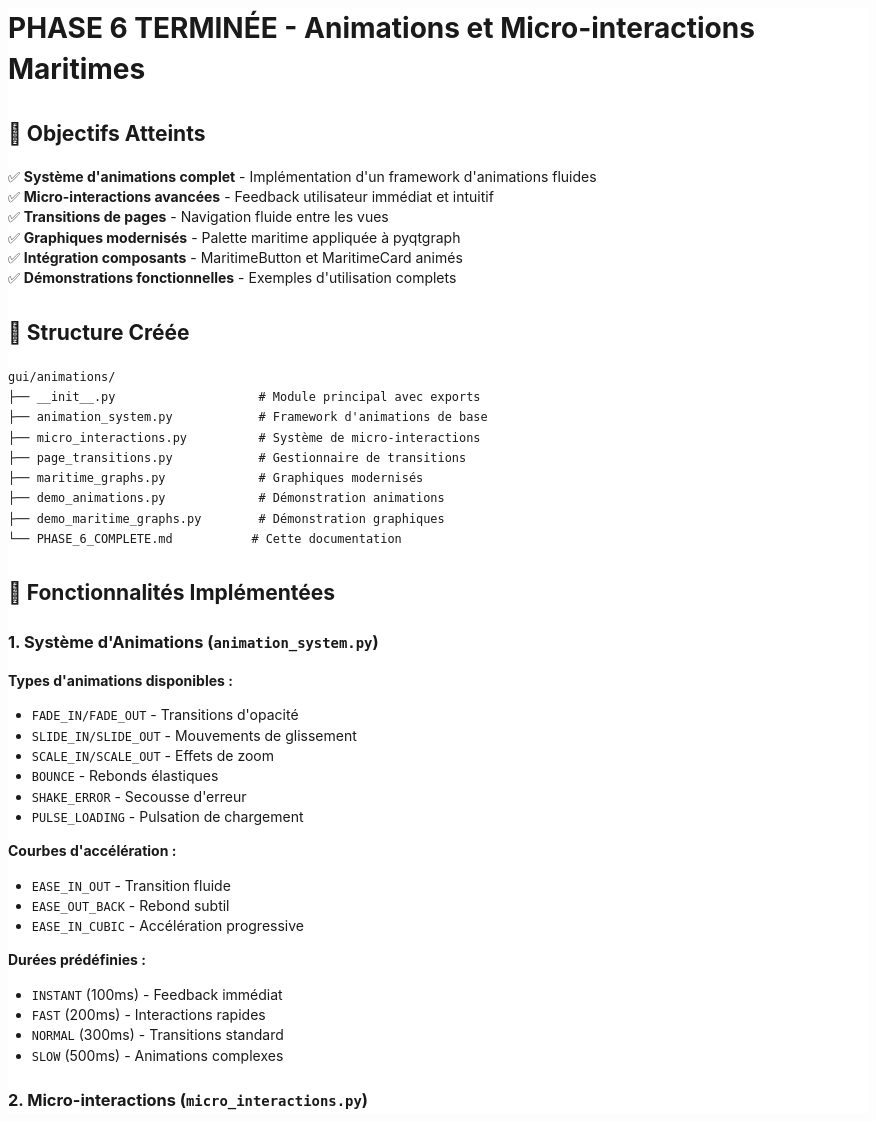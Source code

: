 # PHASE 6 TERMINÉE - Animations et Micro-interactions Maritimes

## 🎯 Objectifs Atteints

✅ **Système d'animations complet** - Implémentation d'un framework d'animations fluides  
✅ **Micro-interactions avancées** - Feedback utilisateur immédiat et intuitif  
✅ **Transitions de pages** - Navigation fluide entre les vues  
✅ **Graphiques modernisés** - Palette maritime appliquée à pyqtgraph  
✅ **Intégration composants** - MaritimeButton et MaritimeCard animés  
✅ **Démonstrations fonctionnelles** - Exemples d'utilisation complets  

## 📁 Structure Créée

```
gui/animations/
├── __init__.py                    # Module principal avec exports
├── animation_system.py            # Framework d'animations de base
├── micro_interactions.py          # Système de micro-interactions
├── page_transitions.py            # Gestionnaire de transitions
├── maritime_graphs.py             # Graphiques modernisés
├── demo_animations.py             # Démonstration animations
├── demo_maritime_graphs.py        # Démonstration graphiques
└── PHASE_6_COMPLETE.md           # Cette documentation
```

## 🎨 Fonctionnalités Implémentées

### 1. Système d'Animations (`animation_system.py`)

**Types d'animations disponibles :**
- `FADE_IN/FADE_OUT` - Transitions d'opacité
- `SLIDE_IN/SLIDE_OUT` - Mouvements de glissement
- `SCALE_IN/SCALE_OUT` - Effets de zoom
- `BOUNCE` - Rebonds élastiques
- `SHAKE_ERROR` - Secousse d'erreur
- `PULSE_LOADING` - Pulsation de chargement

**Courbes d'accélération :**
- `EASE_IN_OUT` - Transition fluide
- `EASE_OUT_BACK` - Rebond subtil
- `EASE_IN_CUBIC` - Accélération progressive

**Durées prédéfinies :**
- `INSTANT` (100ms) - Feedback immédiat
- `FAST` (200ms) - Interactions rapides
- `NORMAL` (300ms) - Transitions standard
- `SLOW` (500ms) - Animations complexes

### 2. Micro-interactions (`micro_interactions.py`)
